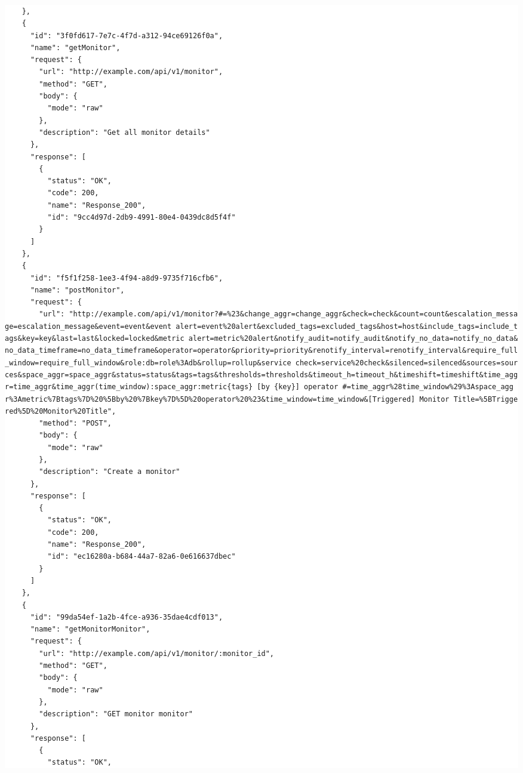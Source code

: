         },
        {
          "id": "3f0fd617-7e7c-4f7d-a312-94ce69126f0a",
          "name": "getMonitor",
          "request": {
            "url": "http://example.com/api/v1/monitor",
            "method": "GET",
            "body": {
              "mode": "raw"
            },
            "description": "Get all monitor details"
          },
          "response": [
            {
              "status": "OK",
              "code": 200,
              "name": "Response_200",
              "id": "9cc4d97d-2db9-4991-80e4-0439dc8d5f4f"
            }
          ]
        },
        {
          "id": "f5f1f258-1ee3-4f94-a8d9-9735f716cfb6",
          "name": "postMonitor",
          "request": {
            "url": "http://example.com/api/v1/monitor?#=%23&change_aggr=change_aggr&check=check&count=count&escalation_message=escalation_message&event=event&event alert=event%20alert&excluded_tags=excluded_tags&host=host&include_tags=include_tags&key=key&last=last&locked=locked&metric alert=metric%20alert&notify_audit=notify_audit&notify_no_data=notify_no_data&no_data_timeframe=no_data_timeframe&operator=operator&priority=priority&renotify_interval=renotify_interval&require_full_window=require_full_window&role:db=role%3Adb&rollup=rollup&service check=service%20check&silenced=silenced&sources=sources&space_aggr=space_aggr&status=status&tags=tags&thresholds=thresholds&timeout_h=timeout_h&timeshift=timeshift&time_aggr=time_aggr&time_aggr(time_window):space_aggr:metric{tags} [by {key}] operator #=time_aggr%28time_window%29%3Aspace_aggr%3Ametric%7Btags%7D%20%5Bby%20%7Bkey%7D%5D%20operator%20%23&time_window=time_window&[Triggered] Monitor Title=%5BTriggered%5D%20Monitor%20Title",
            "method": "POST",
            "body": {
              "mode": "raw"
            },
            "description": "Create a monitor"
          },
          "response": [
            {
              "status": "OK",
              "code": 200,
              "name": "Response_200",
              "id": "ec16280a-b684-44a7-82a6-0e616637dbec"
            }
          ]
        },
        {
          "id": "99da54ef-1a2b-4fce-a936-35dae4cdf013",
          "name": "getMonitorMonitor",
          "request": {
            "url": "http://example.com/api/v1/monitor/:monitor_id",
            "method": "GET",
            "body": {
              "mode": "raw"
            },
            "description": "GET monitor monitor"
          },
          "response": [
            {
              "status": "OK",